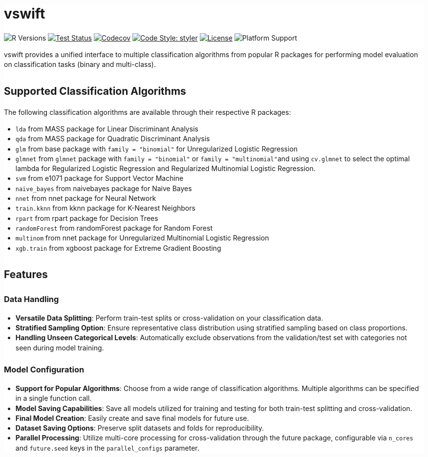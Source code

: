 # vswift
![R Versions](https://img.shields.io/badge/R-4.2%20%7C%204.3%20%7C%204.4-blue)
[![Test Status](https://github.com/donishadsmith/vswift/actions/workflows/testing.yaml/badge.svg)](https://github.com/donishadsmith/vswift/actions/workflows/testing.yaml)
[![Codecov](https://codecov.io/github/donishadsmith/vswift/graph/badge.svg?token=7DYAPU2M0G)](https://codecov.io/github/donishadsmith/vswift)
[![Code Style: styler](https://img.shields.io/badge/Code%20Style-styler-a18595)](https://github.com/r-lib/styler)
[![License](https://img.shields.io/badge/License-MIT-blue.svg)](https://opensource.org/licenses/MIT)
![Platform Support](https://img.shields.io/badge/OS-Ubuntu%20|%20macOS%20|%20Windows-blue)

vswift provides a unified interface to multiple classification algorithms from popular R packages for performing model evaluation on classification tasks (binary and multi-class).

## Supported Classification Algorithms
The following classification algorithms are available through their respective R packages:

  - `lda` from MASS package for Linear Discriminant Analysis
  - `qda` from MASS package for Quadratic Discriminant Analysis
  - `glm` from base package with `family = "binomial"` for Unregularized Logistic Regression
  - `glmnet` from `glmnet` package with `family = "binomial"` or `family = "multinomial"`and using `cv.glmnet` to select the optimal lambda for
  Regularized Logistic Regression and Regularized Multinomial Logistic Regression.
  - `svm` from e1071 package for Support Vector Machine
  - `naive_bayes` from naivebayes package for Naive Bayes
  - `nnet` from nnet package for Neural Network
  - `train.kknn` from kknn package for K-Nearest Neighbors
  - `rpart` from rpart package for Decision Trees
  - `randomForest` from randomForest package for Random Forest
  - `multinom` from nnet package for Unregularized Multinomial Logistic Regression
  - `xgb.train` from xgboost package for Extreme Gradient Boosting

## Features

### Data Handling
- **Versatile Data Splitting**: Perform train-test splits or cross-validation on your classification data.
- **Stratified Sampling Option**: Ensure representative class distribution using stratified sampling based on class proportions.
- **Handling Unseen Categorical Levels**: Automatically exclude observations from the validation/test set with categories not seen during model training.

### Model Configuration
- **Support for Popular Algorithms**: Choose from a wide range of classification algorithms. Multiple algorithms can be specified in a single function call.
- **Model Saving Capabilities**: Save all models utilized for training and testing for both train-test splitting and cross-validation.
- **Final Model Creation**: Easily create and save final models for future use.
- **Dataset Saving Options**: Preserve split datasets and folds for reproducibility.
- **Parallel Processing**: Utilize multi-core processing for cross-validation through the future package, configurable via `n_cores` and `future.seed` keys in the `parallel_configs` parameter.

